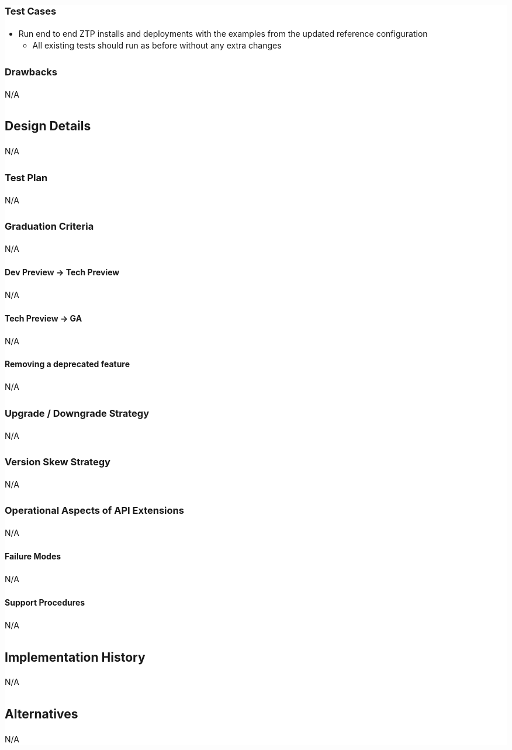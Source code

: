 ### Test Cases

* Run end to end ZTP installs and deployments with the examples from the updated reference configuration
  * All existing tests should run as before without any extra changes


### Drawbacks

N/A
## Design Details

N/A

### Test Plan

N/A

### Graduation Criteria

N/A

#### Dev Preview -> Tech Preview

N/A

#### Tech Preview -> GA

N/A

#### Removing a deprecated feature

N/A

### Upgrade / Downgrade Strategy

N/A

### Version Skew Strategy

N/A

### Operational Aspects of API Extensions

N/A

#### Failure Modes

N/A

#### Support Procedures

N/A

## Implementation History

N/A

## Alternatives

N/A
